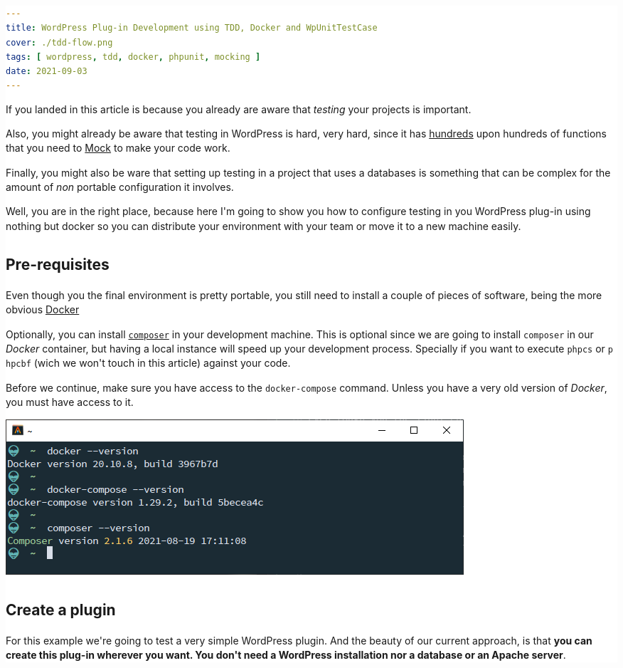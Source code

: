 ```yaml
---
title: WordPress Plug-in Development using TDD, Docker and WpUnitTestCase
cover: ./tdd-flow.png
tags: [ wordpress, tdd, docker, phpunit, mocking ]
date: 2021-09-03
---
```


If you landed in this article is because you already are aware that _testing_ your projects is important.

Also, you might already be aware that testing in WordPress is hard, very hard, since it has [hundreds](https://developer.wordpress.org/reference/) upon hundreds of functions that you need to [Mock](https://en.wikipedia.org/wiki/Mock_object) to make your code work.

Finally, you might also be ware that setting up testing in a project that uses a databases is something that can be complex for the amount of _non_ portable configuration it involves.

Well, you are in the right place, because here I'm going to show you how to configure testing in you WordPress plug-in using nothing but docker so you can distribute your environment with your team or move it to a new machine easily.

## Pre-requisites

Even though you the final environment is pretty portable, you still need to install a couple of pieces of software, being the more obvious [Docker](https://docker.com)

Optionally, you can install [`composer`](http://getcomposer.org) in your development machine. This is optional since we are going to install `composer` in our _Docker_ container, but having a local instance will speed up your development process. Specially if you want to execute `phpcs` or `phpcbf` (wich we won't touch in this article) against your code.

Before we continue, make sure you have access to the `docker-compose` command. Unless you have a very old version of _Docker_, you must have access to it.

![Terminal showing versions of docker, docker-compose and composer](./software-versions.png)

## Create a plugin

For this example we're going to test a very simple WordPress plugin. And the beauty of our current approach, is that **you can create this plug-in wherever you want. You don't need a WordPress installation nor a database or an Apache server**.
